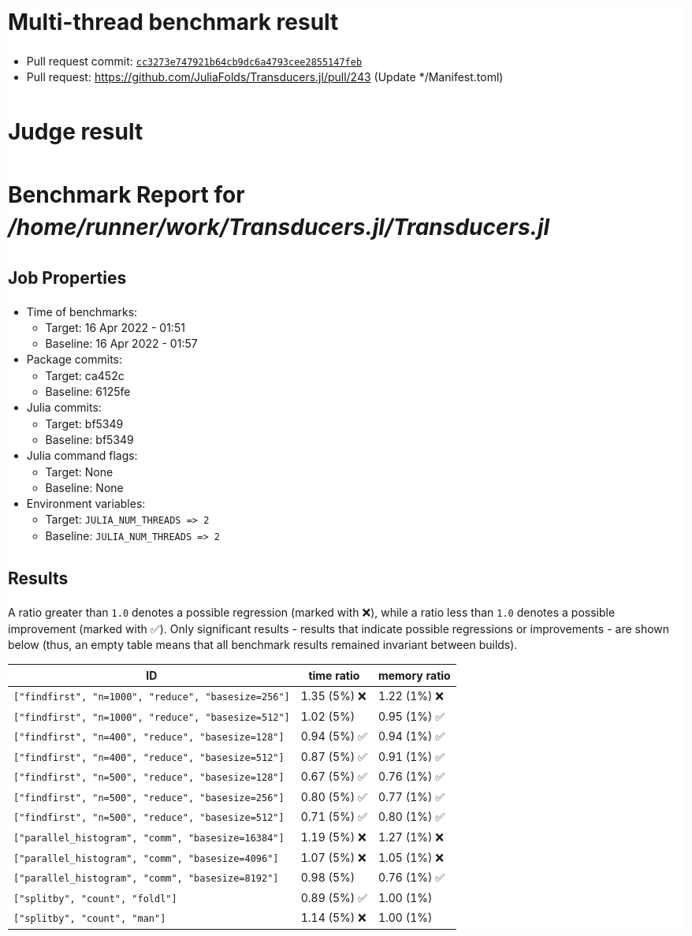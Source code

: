 # Multi-thread benchmark result

* Pull request commit: [`cc3273e747921b64cb9dc6a4793cee2855147feb`](https://github.com/JuliaFolds/Transducers.jl/commit/cc3273e747921b64cb9dc6a4793cee2855147feb)
* Pull request: <https://github.com/JuliaFolds/Transducers.jl/pull/243> (Update */Manifest.toml)

# Judge result
# Benchmark Report for */home/runner/work/Transducers.jl/Transducers.jl*

## Job Properties
* Time of benchmarks:
    - Target: 16 Apr 2022 - 01:51
    - Baseline: 16 Apr 2022 - 01:57
* Package commits:
    - Target: ca452c
    - Baseline: 6125fe
* Julia commits:
    - Target: bf5349
    - Baseline: bf5349
* Julia command flags:
    - Target: None
    - Baseline: None
* Environment variables:
    - Target: `JULIA_NUM_THREADS => 2`
    - Baseline: `JULIA_NUM_THREADS => 2`

## Results
A ratio greater than `1.0` denotes a possible regression (marked with :x:), while a ratio less
than `1.0` denotes a possible improvement (marked with :white_check_mark:). Only significant results - results
that indicate possible regressions or improvements - are shown below (thus, an empty table means that all
benchmark results remained invariant between builds).

| ID                                                  | time ratio                   | memory ratio                 |
|-----------------------------------------------------|------------------------------|------------------------------|
| `["findfirst", "n=1000", "reduce", "basesize=256"]` |                1.35 (5%) :x: |                1.22 (1%) :x: |
| `["findfirst", "n=1000", "reduce", "basesize=512"]` |                   1.02 (5%)  | 0.95 (1%) :white_check_mark: |
| `["findfirst", "n=400", "reduce", "basesize=128"]`  | 0.94 (5%) :white_check_mark: | 0.94 (1%) :white_check_mark: |
| `["findfirst", "n=400", "reduce", "basesize=512"]`  | 0.87 (5%) :white_check_mark: | 0.91 (1%) :white_check_mark: |
| `["findfirst", "n=500", "reduce", "basesize=128"]`  | 0.67 (5%) :white_check_mark: | 0.76 (1%) :white_check_mark: |
| `["findfirst", "n=500", "reduce", "basesize=256"]`  | 0.80 (5%) :white_check_mark: | 0.77 (1%) :white_check_mark: |
| `["findfirst", "n=500", "reduce", "basesize=512"]`  | 0.71 (5%) :white_check_mark: | 0.80 (1%) :white_check_mark: |
| `["parallel_histogram", "comm", "basesize=16384"]`  |                1.19 (5%) :x: |                1.27 (1%) :x: |
| `["parallel_histogram", "comm", "basesize=4096"]`   |                1.07 (5%) :x: |                1.05 (1%) :x: |
| `["parallel_histogram", "comm", "basesize=8192"]`   |                   0.98 (5%)  | 0.76 (1%) :white_check_mark: |
| `["splitby", "count", "foldl"]`                     | 0.89 (5%) :white_check_mark: |                   1.00 (1%)  |
| `["splitby", "count", "man"]`                       |                1.14 (5%) :x: |                   1.00 (1%)  |
